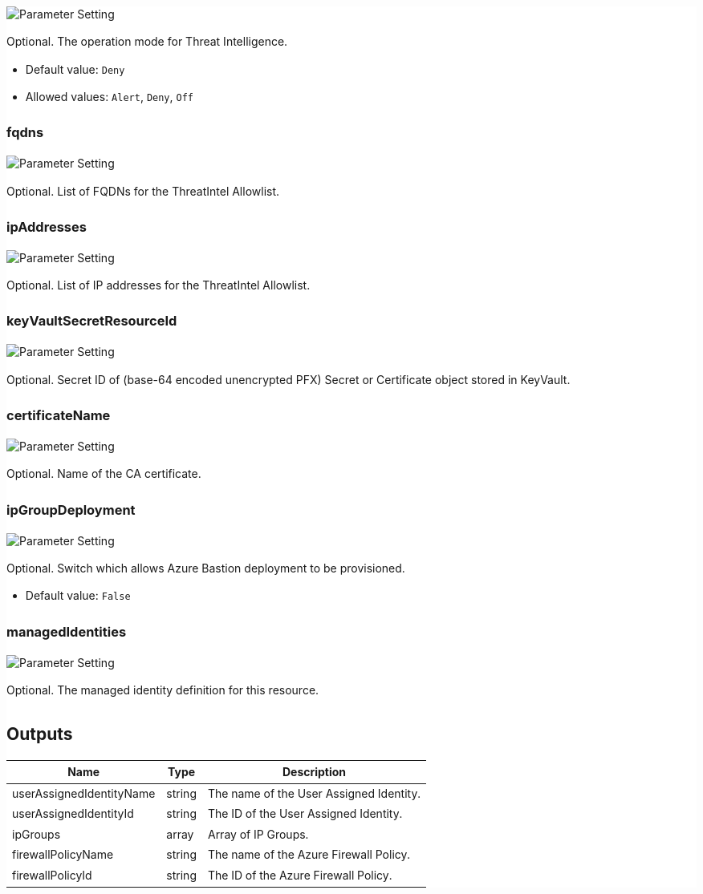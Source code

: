 ![Parameter Setting](https://img.shields.io/badge/parameter-optional-green?style=flat-square)

Optional. The operation mode for Threat Intelligence.

- Default value: `Deny`

- Allowed values: `Alert`, `Deny`, `Off`

### fqdns

![Parameter Setting](https://img.shields.io/badge/parameter-optional-green?style=flat-square)

Optional. List of FQDNs for the ThreatIntel Allowlist.

### ipAddresses

![Parameter Setting](https://img.shields.io/badge/parameter-optional-green?style=flat-square)

Optional. List of IP addresses for the ThreatIntel Allowlist.

### keyVaultSecretResourceId

![Parameter Setting](https://img.shields.io/badge/parameter-optional-green?style=flat-square)

Optional. Secret ID of (base-64 encoded unencrypted PFX) Secret or Certificate object stored in KeyVault.

### certificateName

![Parameter Setting](https://img.shields.io/badge/parameter-optional-green?style=flat-square)

Optional. Name of the CA certificate.

### ipGroupDeployment

![Parameter Setting](https://img.shields.io/badge/parameter-optional-green?style=flat-square)

Optional. Switch which allows Azure Bastion deployment to be provisioned.

- Default value: `False`

### managedIdentities

![Parameter Setting](https://img.shields.io/badge/parameter-required-orange?style=flat-square)

Optional. The managed identity definition for this resource.

## Outputs

Name | Type | Description
---- | ---- | -----------
userAssignedIdentityName | string | The name of the User Assigned Identity.
userAssignedIdentityId | string | The ID of the User Assigned Identity.
ipGroups | array | Array of IP Groups.
firewallPolicyName | string | The name of the Azure Firewall Policy.
firewallPolicyId | string | The ID of the Azure Firewall Policy.
